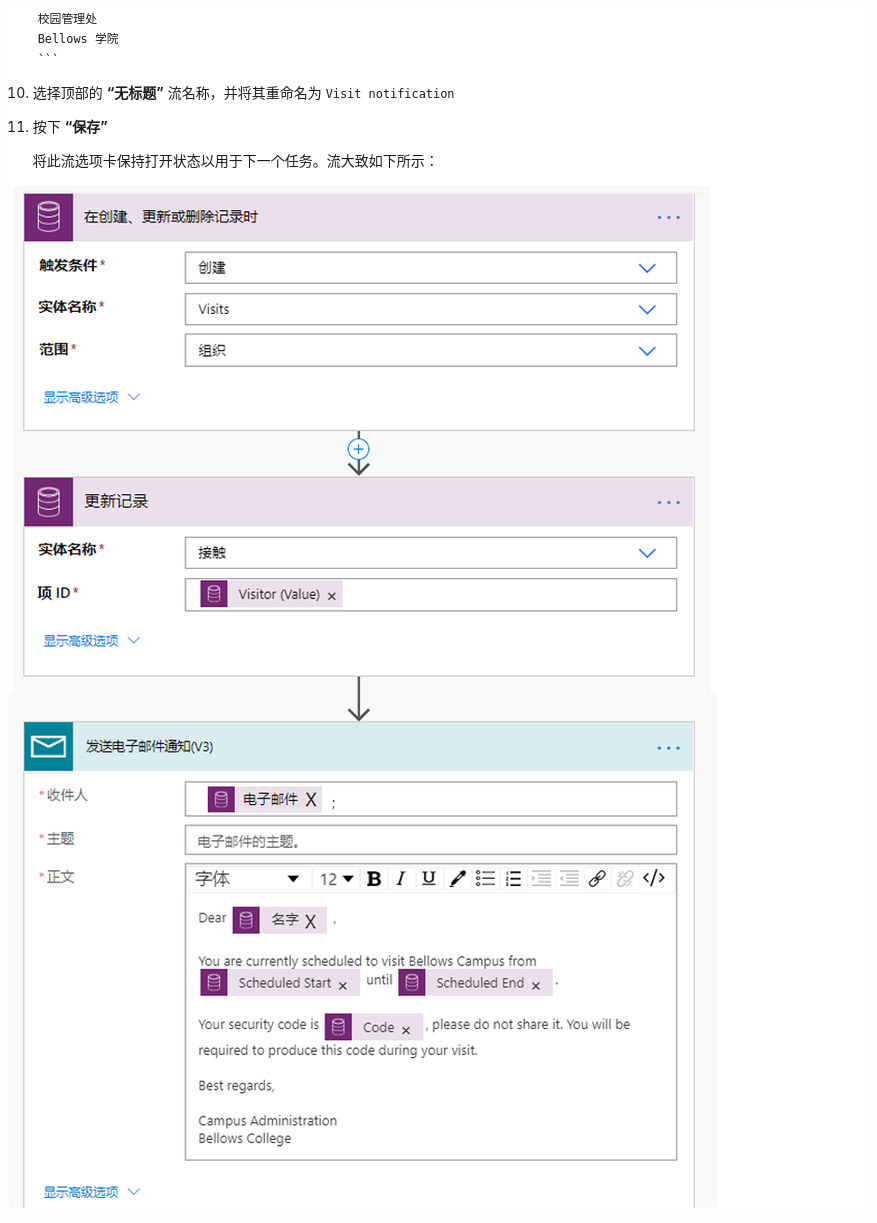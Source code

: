         校园管理处
        Bellows 学院
        ```
   
10.  选择顶部的 **“无标题”** 流名称，并将其重命名为 `Visit notification`

11. 按下 **“保存”**

    将此流选项卡保持打开状态以用于下一个任务。流大致如下所示：

![Power Automate 访客通知流](media/4-power-automate-notification.png)
